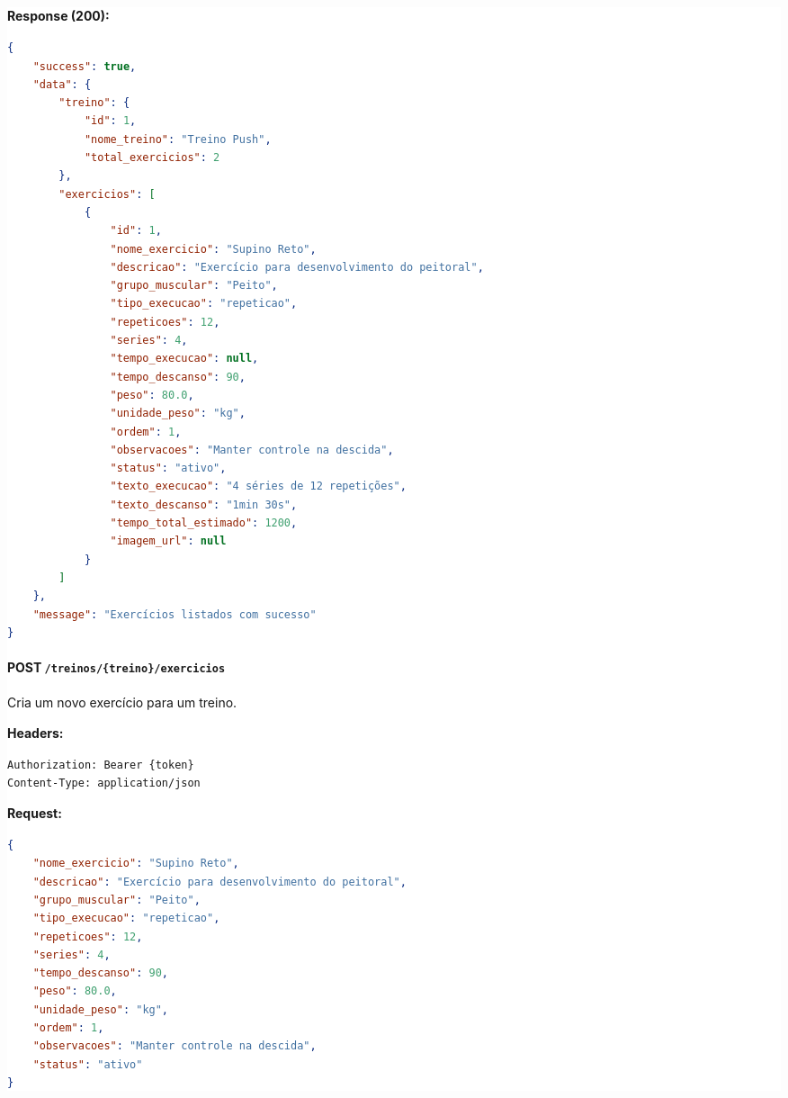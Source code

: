 **Response (200):**
```json
{
    "success": true,
    "data": {
        "treino": {
            "id": 1,
            "nome_treino": "Treino Push",
            "total_exercicios": 2
        },
        "exercicios": [
            {
                "id": 1,
                "nome_exercicio": "Supino Reto",
                "descricao": "Exercício para desenvolvimento do peitoral",
                "grupo_muscular": "Peito",
                "tipo_execucao": "repeticao",
                "repeticoes": 12,
                "series": 4,
                "tempo_execucao": null,
                "tempo_descanso": 90,
                "peso": 80.0,
                "unidade_peso": "kg",
                "ordem": 1,
                "observacoes": "Manter controle na descida",
                "status": "ativo",
                "texto_execucao": "4 séries de 12 repetições",
                "texto_descanso": "1min 30s",
                "tempo_total_estimado": 1200,
                "imagem_url": null
            }
        ]
    },
    "message": "Exercícios listados com sucesso"
}
```

#### **POST** `/treinos/{treino}/exercicios`
Cria um novo exercício para um treino.

**Headers:**
```http
Authorization: Bearer {token}
Content-Type: application/json
```

**Request:**
```json
{
    "nome_exercicio": "Supino Reto",
    "descricao": "Exercício para desenvolvimento do peitoral",
    "grupo_muscular": "Peito",
    "tipo_execucao": "repeticao",
    "repeticoes": 12,
    "series": 4,
    "tempo_descanso": 90,
    "peso": 80.0,
    "unidade_peso": "kg",
    "ordem": 1,
    "observacoes": "Manter controle na descida",
    "status": "ativo"
}
```
